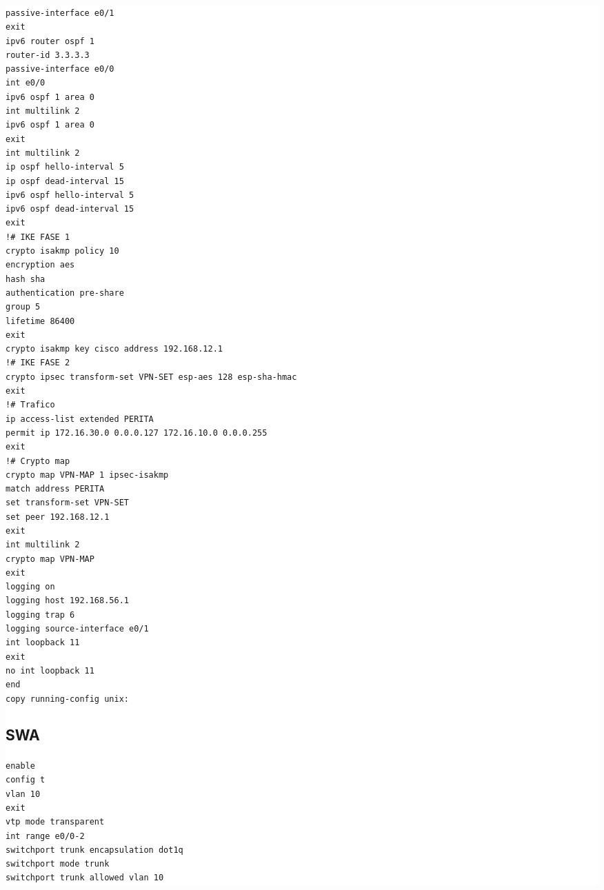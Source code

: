 ```
passive-interface e0/1
exit
ipv6 router ospf 1
router-id 3.3.3.3
passive-interface e0/0
int e0/0
ipv6 ospf 1 area 0
int multilink 2
ipv6 ospf 1 area 0
exit
int multilink 2
ip ospf hello-interval 5
ip ospf dead-interval 15
ipv6 ospf hello-interval 5
ipv6 ospf dead-interval 15
exit
!# IKE FASE 1
crypto isakmp policy 10
encryption aes
hash sha
authentication pre-share
group 5
lifetime 86400
exit
crypto isakmp key cisco address 192.168.12.1
!# IKE FASE 2
crypto ipsec transform-set VPN-SET esp-aes 128 esp-sha-hmac
exit
!# Trafico
ip access-list extended PERITA
permit ip 172.16.30.0 0.0.0.127 172.16.10.0 0.0.0.255
exit
!# Crypto map
crypto map VPN-MAP 1 ipsec-isakmp
match address PERITA
set transform-set VPN-SET
set peer 192.168.12.1
exit
int multilink 2
crypto map VPN-MAP
exit
logging on
logging host 192.168.56.1
logging trap 6
logging source-interface e0/1
int loopback 11
exit
no int loopback 11
end
copy running-config unix:
```
## SWA
```
enable
config t
vlan 10
exit
vtp mode transparent
int range e0/0-2
switchport trunk encapsulation dot1q
switchport mode trunk
switchport trunk allowed vlan 10
```